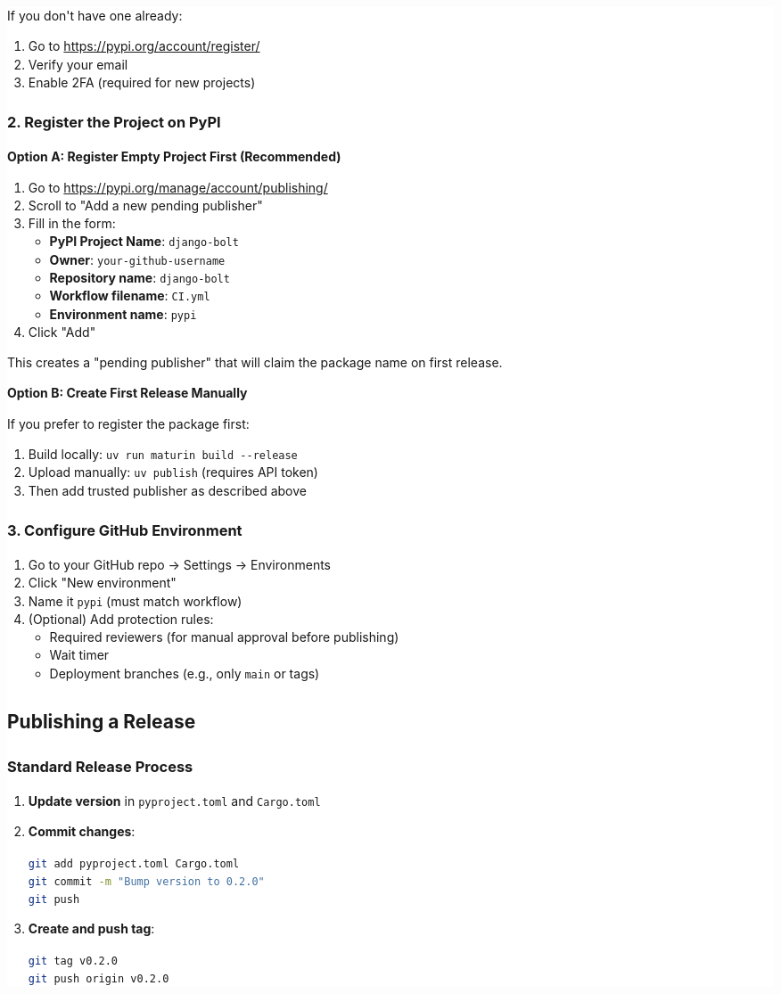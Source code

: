 If you don't have one already:
1. Go to https://pypi.org/account/register/
2. Verify your email
3. Enable 2FA (required for new projects)

### 2. Register the Project on PyPI

**Option A: Register Empty Project First (Recommended)**

1. Go to https://pypi.org/manage/account/publishing/
2. Scroll to "Add a new pending publisher"
3. Fill in the form:
   - **PyPI Project Name**: `django-bolt`
   - **Owner**: `your-github-username`
   - **Repository name**: `django-bolt`
   - **Workflow filename**: `CI.yml`
   - **Environment name**: `pypi`
4. Click "Add"

This creates a "pending publisher" that will claim the package name on first release.

**Option B: Create First Release Manually**

If you prefer to register the package first:
1. Build locally: `uv run maturin build --release`
2. Upload manually: `uv publish` (requires API token)
3. Then add trusted publisher as described above

### 3. Configure GitHub Environment

1. Go to your GitHub repo → Settings → Environments
2. Click "New environment"
3. Name it `pypi` (must match workflow)
4. (Optional) Add protection rules:
   - Required reviewers (for manual approval before publishing)
   - Wait timer
   - Deployment branches (e.g., only `main` or tags)

## Publishing a Release

### Standard Release Process

1. **Update version** in `pyproject.toml` and `Cargo.toml`

2. **Commit changes**:
   ```bash
   git add pyproject.toml Cargo.toml
   git commit -m "Bump version to 0.2.0"
   git push
   ```

3. **Create and push tag**:
   ```bash
   git tag v0.2.0
   git push origin v0.2.0
   ```
